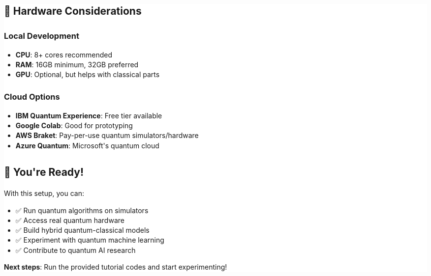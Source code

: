 
## 🚨 **Hardware Considerations**

### **Local Development**
- **CPU**: 8+ cores recommended
- **RAM**: 16GB minimum, 32GB preferred
- **GPU**: Optional, but helps with classical parts

### **Cloud Options**
- **IBM Quantum Experience**: Free tier available
- **Google Colab**: Good for prototyping
- **AWS Braket**: Pay-per-use quantum simulators/hardware
- **Azure Quantum**: Microsoft's quantum cloud

## 🎉 **You're Ready!**

With this setup, you can:
- ✅ Run quantum algorithms on simulators
- ✅ Access real quantum hardware
- ✅ Build hybrid quantum-classical models
- ✅ Experiment with quantum machine learning
- ✅ Contribute to quantum AI research

**Next steps**: Run the provided tutorial codes and start experimenting!